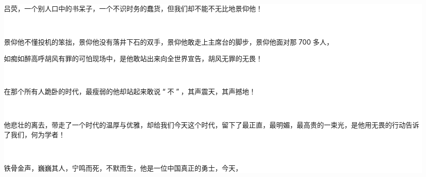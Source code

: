    吕荧，一个别人口中的书呆子，一个不识时务的蠢货，但我们却不能不无比地景仰他！
  </span>
 </p>
 <p class="p1">
  <span class="s1">
  </span>
  <br/>
 </p>
 <p class="p2">
  <span class="s1">
   景仰他不懂投机的笨拙，景仰他没有落井下石的双手，景仰他敢走上主席台的脚步，景仰他面对那
  </span>
  <span class="s2">
   700
  </span>
  <span class="s1">
   多人，
  </span>
 </p>
 <p class="p2">
  <span class="s1">
   如痴如醉高呼胡风有罪的可怕现场中，是他敢站出来向全世界宣告，胡风无罪的无畏！
  </span>
 </p>
 <p class="p1">
  <span class="s1">
  </span>
  <br/>
 </p>
 <p class="p2">
  <span class="s1">
   在那个所有人跪卧的时代，最瘦弱的他却站起来敢说
  </span>
  <span class="s2">
   “
  </span>
  <span class="s1">
   不
  </span>
  <span class="s2">
   ”
  </span>
  <span class="s1">
   ，其声震天，其声撼地！
  </span>
 </p>
 <p class="p1">
  <span class="s1">
  </span>
  <br/>
 </p>
 <p class="p2">
  <span class="s1">
   他悲壮的离去，带走了一个时代的温厚与优雅，却给我们今天这个时代，留下了最正直，最明媚，最高贵的一束光，是他用无畏的行动告诉了我们，何为学者！
  </span>
 </p>
 <p class="p1">
  <span class="s1">
  </span>
  <br/>
 </p>
 <p class="p2">
  <span class="s1">
   铁骨金声，巍巍其人，宁鸣而死，不默而生，他是一位中国真正的勇士，今天，